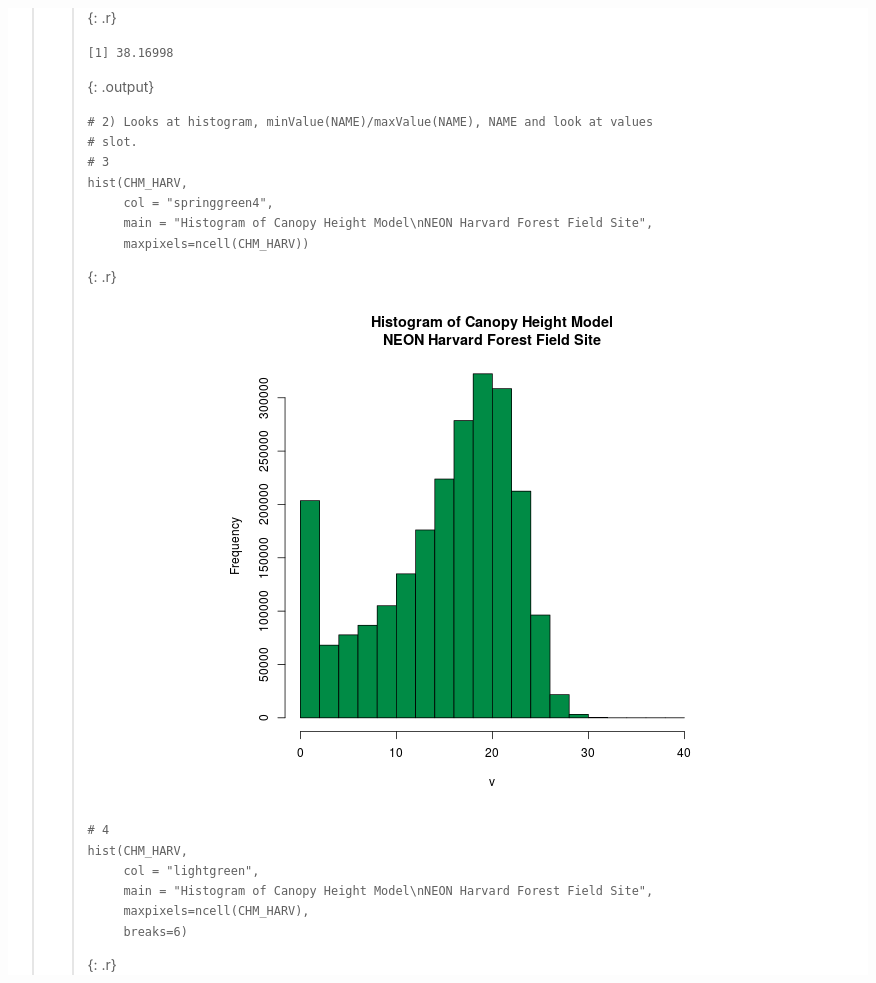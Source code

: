 > > {: .r}
> > 
> > 
> > 
> > ~~~
> > [1] 38.16998
> > ~~~
> > {: .output}
> > 
> > 
> > 
> > ~~~
> > # 2) Looks at histogram, minValue(NAME)/maxValue(NAME), NAME and look at values
> > # slot.
> > # 3
> > hist(CHM_HARV,
> >      col = "springgreen4",
> >      main = "Histogram of Canopy Height Model\nNEON Harvard Forest Field Site",
> >      maxpixels=ncell(CHM_HARV))
> > ~~~
> > {: .r}
> > 
> > <img src="../fig/rmd-04-challenge-code-CHM-HARV-1.png" title="plot of chunk challenge-code-CHM-HARV" alt="plot of chunk challenge-code-CHM-HARV" style="display: block; margin: auto;" />
> > 
> > ~~~
> > # 4
> > hist(CHM_HARV,
> >      col = "lightgreen",
> >      main = "Histogram of Canopy Height Model\nNEON Harvard Forest Field Site",
> >      maxpixels=ncell(CHM_HARV),
> >      breaks=6)
> > ~~~
> > {: .r}
> > 